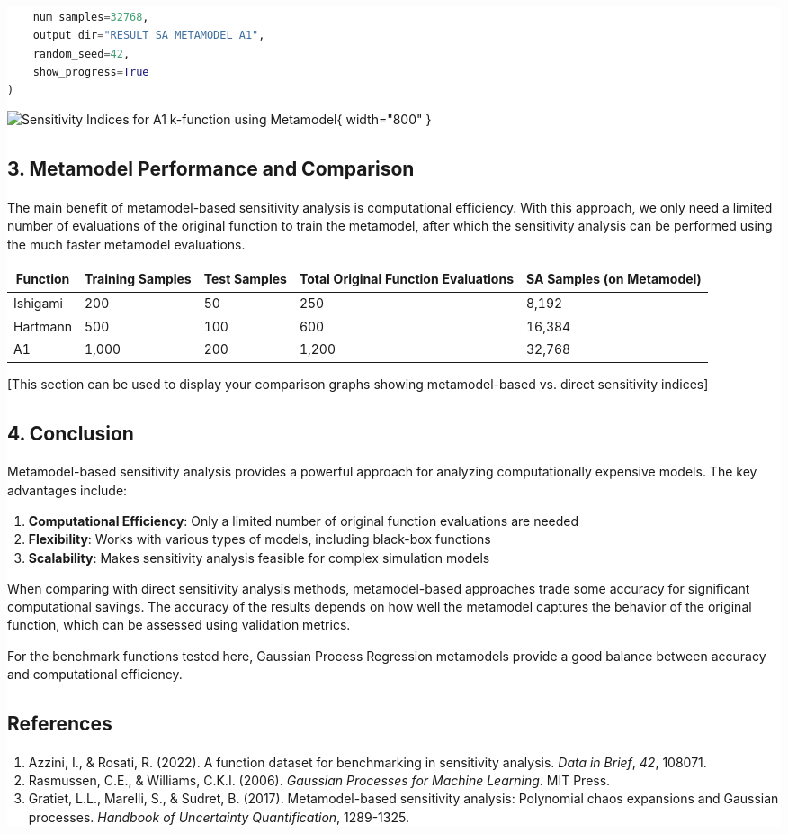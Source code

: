 ```python
    num_samples=32768,
    output_dir="RESULT_SA_METAMODEL_A1",
    random_seed=42,
    show_progress=True
)
```

![Sensitivity Indices for A1 k-function using Metamodel](sensitivity_indices_metamodel_k_function.png){ width="800" }

## 3. Metamodel Performance and Comparison

The main benefit of metamodel-based sensitivity analysis is computational efficiency. With this approach, we only need a limited number of evaluations of the original function to train the metamodel, after which the sensitivity analysis can be performed using the much faster metamodel evaluations.

| Function | Training Samples | Test Samples | Total Original Function Evaluations | SA Samples (on Metamodel) |
|----------|------------------|-------------|-------------------------------------|---------------------------|
| Ishigami | 200              | 50          | 250                                 | 8,192                     |
| Hartmann | 500              | 100         | 600                                 | 16,384                    |
| A1       | 1,000            | 200         | 1,200                               | 32,768                    |

[This section can be used to display your comparison graphs showing metamodel-based vs. direct sensitivity indices]

## 4. Conclusion

Metamodel-based sensitivity analysis provides a powerful approach for analyzing computationally expensive models. The key advantages include:

1. **Computational Efficiency**: Only a limited number of original function evaluations are needed
2. **Flexibility**: Works with various types of models, including black-box functions
3. **Scalability**: Makes sensitivity analysis feasible for complex simulation models

When comparing with direct sensitivity analysis methods, metamodel-based approaches trade some accuracy for significant computational savings. The accuracy of the results depends on how well the metamodel captures the behavior of the original function, which can be assessed using validation metrics.

For the benchmark functions tested here, Gaussian Process Regression metamodels provide a good balance between accuracy and computational efficiency.

## References

1. Azzini, I., & Rosati, R. (2022). A function dataset for benchmarking in sensitivity analysis. *Data in Brief*, *42*, 108071.
2. Rasmussen, C.E., & Williams, C.K.I. (2006). *Gaussian Processes for Machine Learning*. MIT Press.
3. Gratiet, L.L., Marelli, S., & Sudret, B. (2017). Metamodel-based sensitivity analysis: Polynomial chaos expansions and Gaussian processes. *Handbook of Uncertainty Quantification*, 1289-1325.